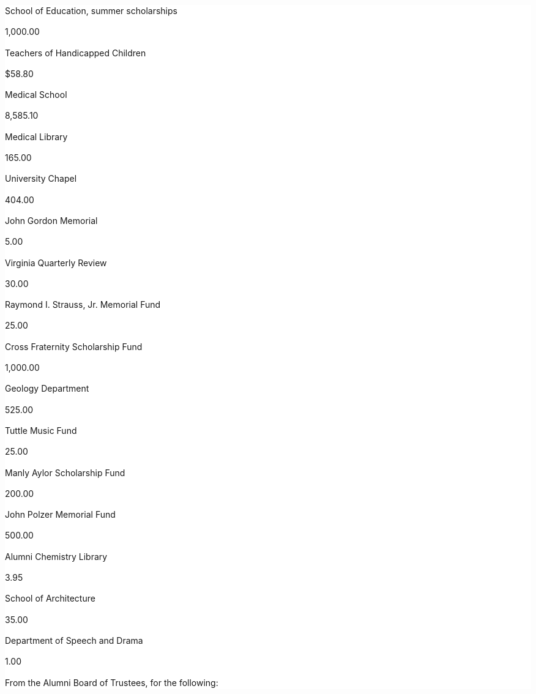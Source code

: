 School of Education, summer scholarships

1,000.00

Teachers of Handicapped Children

$58.80

Medical School

8,585.10

Medical Library

165.00

University Chapel

404.00

John Gordon Memorial

5.00

Virginia Quarterly Review

30.00

Raymond I. Strauss, Jr. Memorial Fund

25.00

Cross Fraternity Scholarship Fund

1,000.00

Geology Department

525.00

Tuttle Music Fund

25.00

Manly Aylor Scholarship Fund

200.00

John Polzer Memorial Fund

500.00

Alumni Chemistry Library

3.95

School of Architecture

35.00

Department of Speech and Drama

1.00

From the Alumni Board of Trustees, for the following:
